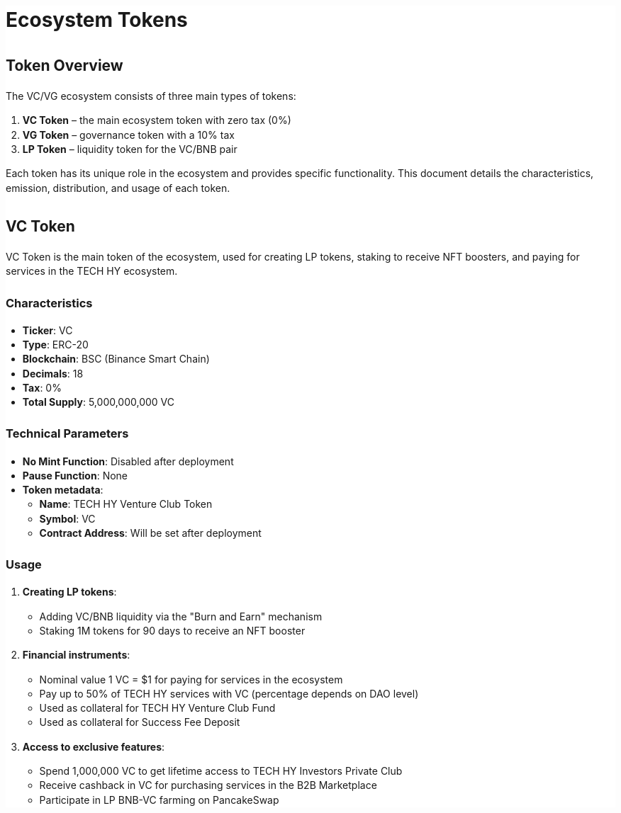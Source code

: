 # Ecosystem Tokens

## Token Overview

The VC/VG ecosystem consists of three main types of tokens:

1. **VC Token** – the main ecosystem token with zero tax (0%)
2. **VG Token** – governance token with a 10% tax
3. **LP Token** – liquidity token for the VC/BNB pair

Each token has its unique role in the ecosystem and provides specific functionality. This document details the characteristics, emission, distribution, and usage of each token.

## VC Token

VC Token is the main token of the ecosystem, used for creating LP tokens, staking to receive NFT boosters, and paying for services in the TECH HY ecosystem.

### Characteristics

- **Ticker**: VC
- **Type**: ERC-20
- **Blockchain**: BSC (Binance Smart Chain)
- **Decimals**: 18
- **Tax**: 0%
- **Total Supply**: 5,000,000,000 VC

### Technical Parameters

- **No Mint Function**: Disabled after deployment
- **Pause Function**: None
- **Token metadata**:
  - **Name**: TECH HY Venture Club Token
  - **Symbol**: VC
  - **Contract Address**: Will be set after deployment

### Usage

1. **Creating LP tokens**:
   - Adding VC/BNB liquidity via the "Burn and Earn" mechanism
   - Staking 1M tokens for 90 days to receive an NFT booster

2. **Financial instruments**:
   - Nominal value 1 VC = $1 for paying for services in the ecosystem
   - Pay up to 50% of TECH HY services with VC (percentage depends on DAO level)
   - Used as collateral for TECH HY Venture Club Fund
   - Used as collateral for Success Fee Deposit

3. **Access to exclusive features**:
   - Spend 1,000,000 VC to get lifetime access to TECH HY Investors Private Club
   - Receive cashback in VC for purchasing services in the B2B Marketplace
   - Participate in LP BNB-VC farming on PancakeSwap
